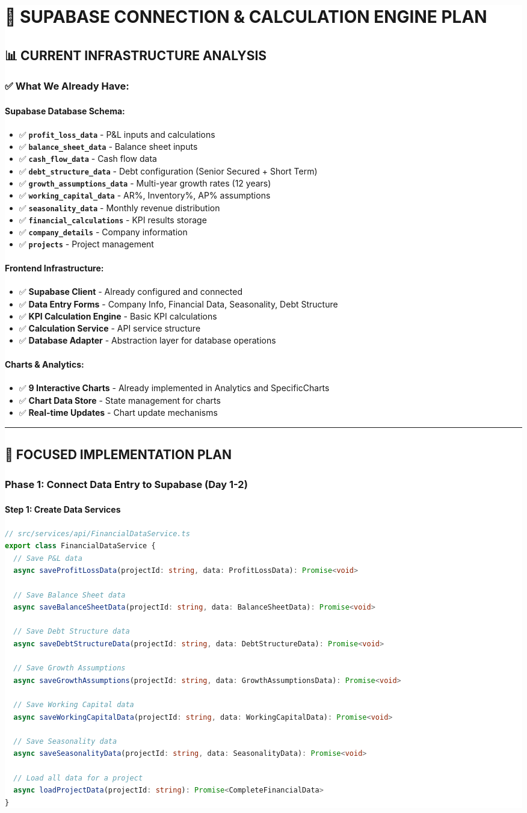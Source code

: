 # 🔗 **SUPABASE CONNECTION & CALCULATION ENGINE PLAN**

## 📊 **CURRENT INFRASTRUCTURE ANALYSIS**

### **✅ What We Already Have:**

#### **Supabase Database Schema:**
- ✅ **`profit_loss_data`** - P&L inputs and calculations
- ✅ **`balance_sheet_data`** - Balance sheet inputs
- ✅ **`cash_flow_data`** - Cash flow data
- ✅ **`debt_structure_data`** - Debt configuration (Senior Secured + Short Term)
- ✅ **`growth_assumptions_data`** - Multi-year growth rates (12 years)
- ✅ **`working_capital_data`** - AR%, Inventory%, AP% assumptions
- ✅ **`seasonality_data`** - Monthly revenue distribution
- ✅ **`financial_calculations`** - KPI results storage
- ✅ **`company_details`** - Company information
- ✅ **`projects`** - Project management

#### **Frontend Infrastructure:**
- ✅ **Supabase Client** - Already configured and connected
- ✅ **Data Entry Forms** - Company Info, Financial Data, Seasonality, Debt Structure
- ✅ **KPI Calculation Engine** - Basic KPI calculations
- ✅ **Calculation Service** - API service structure
- ✅ **Database Adapter** - Abstraction layer for database operations

#### **Charts & Analytics:**
- ✅ **9 Interactive Charts** - Already implemented in Analytics and SpecificCharts
- ✅ **Chart Data Store** - State management for charts
- ✅ **Real-time Updates** - Chart update mechanisms

---

## 🎯 **FOCUSED IMPLEMENTATION PLAN**

### **Phase 1: Connect Data Entry to Supabase (Day 1-2)**

#### **Step 1: Create Data Services**
```typescript
// src/services/api/FinancialDataService.ts
export class FinancialDataService {
  // Save P&L data
  async saveProfitLossData(projectId: string, data: ProfitLossData): Promise<void>
  
  // Save Balance Sheet data
  async saveBalanceSheetData(projectId: string, data: BalanceSheetData): Promise<void>
  
  // Save Debt Structure data
  async saveDebtStructureData(projectId: string, data: DebtStructureData): Promise<void>
  
  // Save Growth Assumptions
  async saveGrowthAssumptions(projectId: string, data: GrowthAssumptionsData): Promise<void>
  
  // Save Working Capital data
  async saveWorkingCapitalData(projectId: string, data: WorkingCapitalData): Promise<void>
  
  // Save Seasonality data
  async saveSeasonalityData(projectId: string, data: SeasonalityData): Promise<void>
  
  // Load all data for a project
  async loadProjectData(projectId: string): Promise<CompleteFinancialData>
}
```